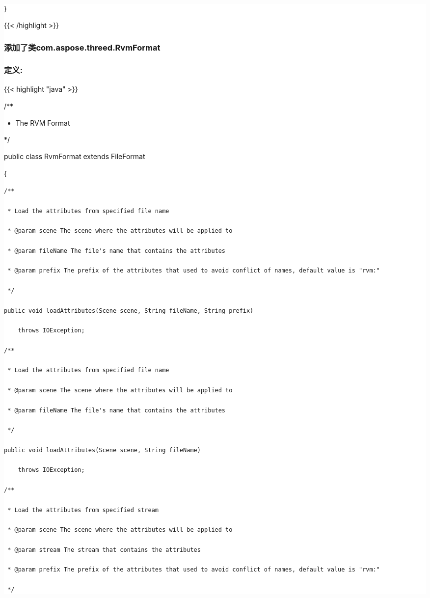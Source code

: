 }

{{< /highlight >}}
### **添加了类com.aspose.threed.RvmFormat**
### **定义:**
{{< highlight "java" >}}



/**

 * The RVM Format

 */

public class RvmFormat extends FileFormat

{

    /**

     * Load the attributes from specified file name

     * @param scene The scene where the attributes will be applied to

     * @param fileName The file's name that contains the attributes

     * @param prefix The prefix of the attributes that used to avoid conflict of names, default value is "rvm:"

     */

    public void loadAttributes(Scene scene, String fileName, String prefix)

        throws IOException;

    /**

     * Load the attributes from specified file name

     * @param scene The scene where the attributes will be applied to

     * @param fileName The file's name that contains the attributes

     */

    public void loadAttributes(Scene scene, String fileName)

        throws IOException;

    /**

     * Load the attributes from specified stream

     * @param scene The scene where the attributes will be applied to

     * @param stream The stream that contains the attributes

     * @param prefix The prefix of the attributes that used to avoid conflict of names, default value is "rvm:"

     */
